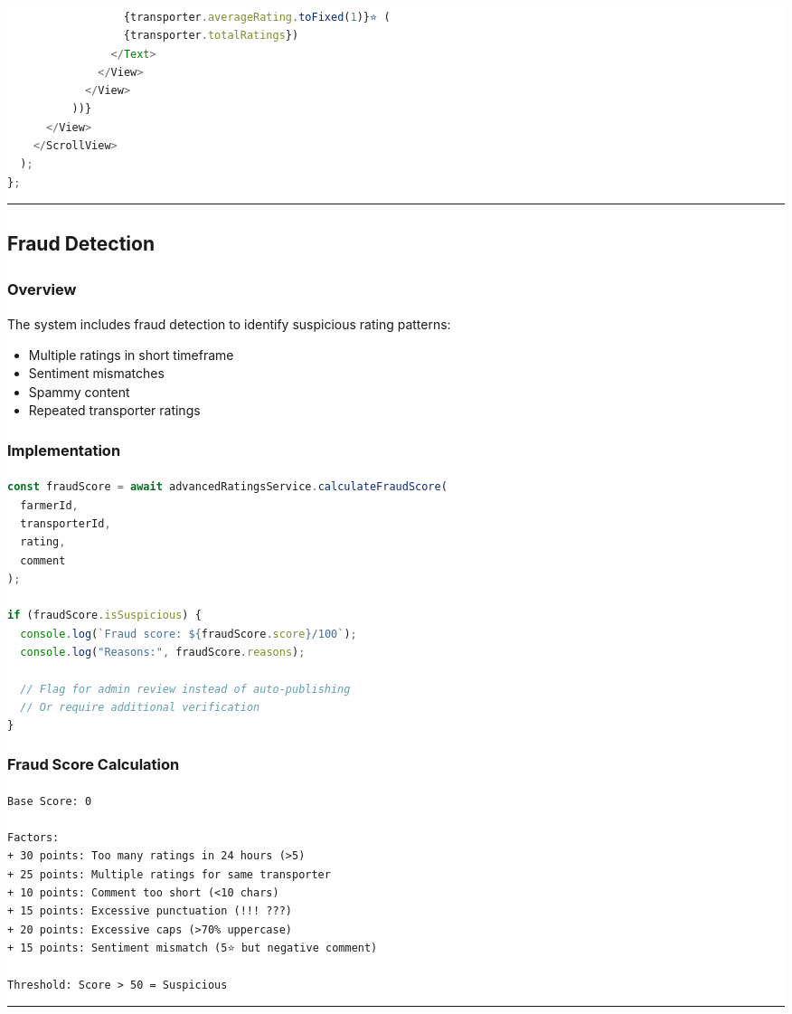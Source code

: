 ```typescript
                  {transporter.averageRating.toFixed(1)}⭐ (
                  {transporter.totalRatings})
                </Text>
              </View>
            </View>
          ))}
      </View>
    </ScrollView>
  );
};
```

---

## Fraud Detection

### Overview

The system includes fraud detection to identify suspicious rating patterns:

- Multiple ratings in short timeframe
- Sentiment mismatches
- Spammy content
- Repeated transporter ratings

### Implementation

```typescript
const fraudScore = await advancedRatingsService.calculateFraudScore(
  farmerId,
  transporterId,
  rating,
  comment
);

if (fraudScore.isSuspicious) {
  console.log(`Fraud score: ${fraudScore.score}/100`);
  console.log("Reasons:", fraudScore.reasons);

  // Flag for admin review instead of auto-publishing
  // Or require additional verification
}
```

### Fraud Score Calculation

```
Base Score: 0

Factors:
+ 30 points: Too many ratings in 24 hours (>5)
+ 25 points: Multiple ratings for same transporter
+ 10 points: Comment too short (<10 chars)
+ 15 points: Excessive punctuation (!!! ???)
+ 20 points: Excessive caps (>70% uppercase)
+ 15 points: Sentiment mismatch (5⭐ but negative comment)

Threshold: Score > 50 = Suspicious
```

---
